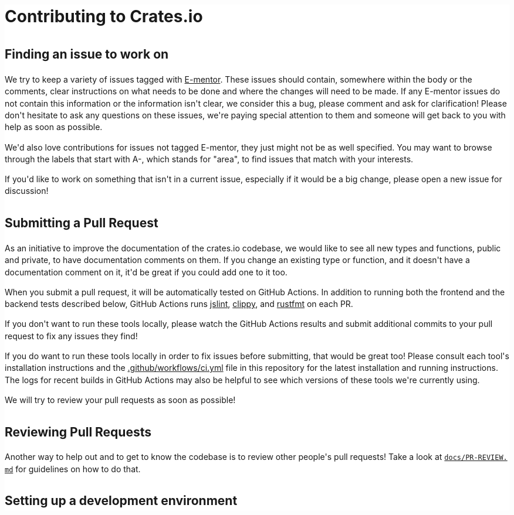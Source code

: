 # Contributing to Crates.io

## Finding an issue to work on

We try to keep a variety of issues tagged with
[E-mentor](https://github.com/rust-lang/crates.io/issues?q=is%3Aopen+is%3Aissue+label%3AE-mentor).
These issues should contain, somewhere within the body or the comments, clear
instructions on what needs to be done and where the changes will need to be
made. If any E-mentor issues do not contain this information or the information
isn't clear, we consider this a bug, please comment and ask for clarification!
Please don't hesitate to ask any questions on these issues, we're paying special
attention to them and someone will get back to you with help as soon as
possible.

We'd also love contributions for issues not tagged E-mentor, they just might
not be as well specified. You may want to browse through the labels that start
with A-, which stands for "area", to find issues that match with your interests.

If you'd like to work on something that isn't in a current issue, especially if
it would be a big change, please open a new issue for discussion!

## Submitting a Pull Request

As an initiative to improve the documentation of the crates.io codebase, we would
like to see all new types and functions, public and private, to have documentation
comments on them. If you change an existing type or function, and it doesn't have
a documentation comment on it, it'd be great if you could add one to it too.

When you submit a pull request, it will be automatically tested on GitHub Actions. In
addition to running both the frontend and the backend tests described below,
GitHub Actions runs [jslint], [clippy], and [rustfmt] on each PR.

If you don't want to run these tools locally, please watch the GitHub Actions results
and submit additional commits to your pull request to fix any issues they find!

If you do want to run these tools locally in order to fix issues before
submitting, that would be great too! Please consult each tool's installation
instructions and the [.github/workflows/ci.yml] file in this repository for the latest
installation and running instructions. The logs for recent builds in GitHub Actions
may also be helpful to see which versions of these tools we're currently using.

[jslint]: http://jslint.com/
[clippy]: https://github.com/rust-lang-nursery/rust-clippy
[rustfmt]: https://github.com/rust-lang-nursery/rustfmt
[.github/workflows/ci.yml]: /.github/workflows/ci.yml

We will try to review your pull requests as soon as possible!

## Reviewing Pull Requests

Another way to help out and to get to know the codebase is to review other people's
pull requests! Take a look at [`docs/PR-REVIEW.md`](https://github.com/rust-lang/crates.io/blob/master/docs/PR-REVIEW.md)
for guidelines on how to do that.

## Setting up a development environment
